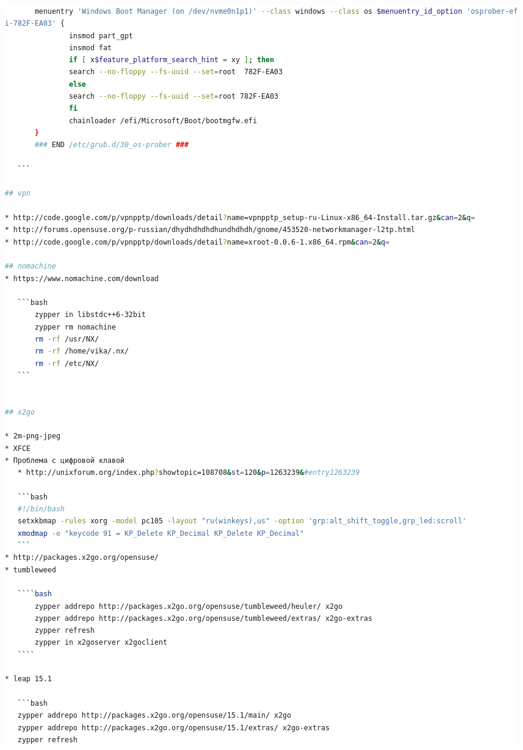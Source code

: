  ```bash
		menuentry 'Windows Boot Manager (on /dev/nvme0n1p1)' --class windows --class os $menuentry_id_option 'osprober-efi-782F-EA03' {
				insmod part_gpt
				insmod fat
				if [ x$feature_platform_search_hint = xy ]; then
				search --no-floppy --fs-uuid --set=root  782F-EA03
				else
				search --no-floppy --fs-uuid --set=root 782F-EA03
				fi
				chainloader /efi/Microsoft/Boot/bootmgfw.efi
		}
		### END /etc/grub.d/30_os-prober ###

	```

## vpn

 * http://code.google.com/p/vpnpptp/downloads/detail?name=vpnpptp_setup-ru-Linux-x86_64-Install.tar.gz&can=2&q=
 * http://forums.opensuse.org/p-russian/dhydhdhdhdhundhdhdh/gnome/453520-networkmanager-l2tp.html
 * http://code.google.com/p/vpnpptp/downloads/detail?name=xroot-0.0.6-1.x86_64.rpm&can=2&q=

## nomachine
 * https://www.nomachine.com/download

	```bash
		zypper in libstdc++6-32bit
		zypper rm nomachine
		rm -rf /usr/NX/
		rm -rf /home/vika/.nx/
		rm -rf /etc/NX/
	```


## x2go

 * 2m-png-jpeg
 * XFCE
 * Проблема с цифровой клавой
	* http://unixforum.org/index.php?showtopic=108708&st=120&p=1263239&#entry1263239

	```bash
	#!/bin/bash
	setxkbmap -rules xorg -model pc105 -layout "ru(winkeys),us" -option 'grp:alt_shift_toggle,grp_led:scroll'
	xmodmap -e "keycode 91 = KP_Delete KP_Decimal KP_Delete KP_Decimal"
	```
 * http://packages.x2go.org/opensuse/
 * tumbleweed

	````bash
		zypper addrepo http://packages.x2go.org/opensuse/tumbleweed/heuler/ x2go
		zypper addrepo http://packages.x2go.org/opensuse/tumbleweed/extras/ x2go-extras
		zypper refresh
		zypper in x2goserver x2goclient
	````

 * leap 15.1

	```bash
	zypper addrepo http://packages.x2go.org/opensuse/15.1/main/ x2go
	zypper addrepo http://packages.x2go.org/opensuse/15.1/extras/ x2go-extras
	zypper refresh
 ```